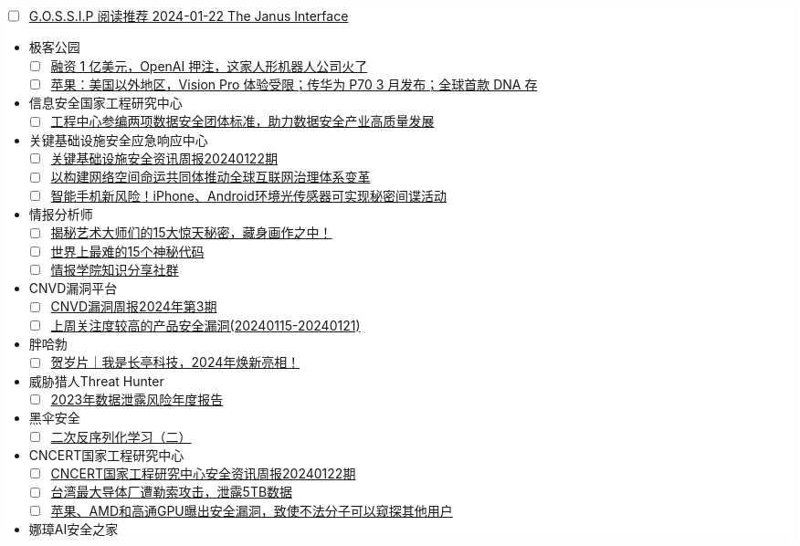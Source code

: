   - [ ] [G.O.S.S.I.P 阅读推荐 2024-01-22 The Janus Interface](https://mp.weixin.qq.com/s?__biz=Mzg5ODUxMzg0Ng==&mid=2247497174&idx=1&sn=d388937dc082e1a5044131e4f11cc8fa&chksm=c063db0ff7145219a32f28543a853cd9372f90c8e3ad88de939de481c25c30fa4ef4807fb034&scene=58&subscene=0#rd)
- 极客公园
  - [ ] [融资 1 亿美元，OpenAI 押注，这家人形机器人公司火了](https://mp.weixin.qq.com/s?__biz=MTMwNDMwODQ0MQ==&mid=2653031856&idx=1&sn=7c4a43f451a7b9369081fa4d102677e3&chksm=7e5770064920f910fa62263292c1b1b82e5397ac6da96997cd225cf9198a5e3f89753633f186&scene=58&subscene=0#rd)
  - [ ] [苹果：美国以外地区，Vision Pro 体验受限；传华为 P70 3 月发布；全球首款 DNA 存](https://mp.weixin.qq.com/s?__biz=MTMwNDMwODQ0MQ==&mid=2653031814&idx=1&sn=736ae60e92576fd17e49ee9258f43ca4&chksm=7e5770304920f926c92e5ad7e738008ecbb5d9ac0baeb1a782ddbccc82f03d0e8f27caac99c2&scene=58&subscene=0#rd)
- 信息安全国家工程研究中心
  - [ ] [工程中心参编两项数据安全团体标准，助力数据安全产业高质量发展](https://mp.weixin.qq.com/s?__biz=MzU5OTQ0NzY3Ng==&mid=2247495879&idx=1&sn=4e72b62f142056161642b764f08b9cd5&chksm=feb671d4c9c1f8c25167b2004180135b89f20013f91a6c0d00e2545df4c7d875f17f5c690f2c&scene=58&subscene=0#rd)
- 关键基础设施安全应急响应中心
  - [ ] [关键基础设施安全资讯周报20240122期](https://mp.weixin.qq.com/s?__biz=MzkyMzAwMDEyNg==&mid=2247541974&idx=1&sn=ceae56c1bff40276fd9b7c19f3254f13&chksm=c1e9a887f69e2191931deb31f2966803baf3be29adaf1248cd0aa635bc2d9102e048aad47313&scene=58&subscene=0#rd)
  - [ ] [以构建网络空间命运共同体推动全球互联网治理体系变革](https://mp.weixin.qq.com/s?__biz=MzkyMzAwMDEyNg==&mid=2247541974&idx=2&sn=41976977bd29a5e06e7252f8d704eb58&chksm=c1e9a887f69e2191c9c192d458e467e6a0c9b2a1f2626c99ea17445a4a99f98068716ff7272a&scene=58&subscene=0#rd)
  - [ ] [智能手机新风险！iPhone、Android环境光传感器可实现秘密间谍活动](https://mp.weixin.qq.com/s?__biz=MzkyMzAwMDEyNg==&mid=2247541974&idx=3&sn=ab1eb03ebf2f3b326f5c769c62370617&chksm=c1e9a887f69e21914f9b01ce1d13626b9efd1aa5d67019497ddc35a14d7d7d4647831860a3ea&scene=58&subscene=0#rd)
- 情报分析师
  - [ ] [揭秘艺术大师们的15大惊天秘密，藏身画作之中！](https://mp.weixin.qq.com/s?__biz=MzA3Mjc1MTkwOA==&mid=2650544626&idx=1&sn=cb78277542e20c082f109c5f450ef3e1&chksm=871137b9b066beaf1a1a13adc6cdb3d454f4c03a798c3c93367348c145f5defd18d70d5d0aa4&scene=58&subscene=0#rd)
  - [ ] [世界上最难的15个神秘代码](https://mp.weixin.qq.com/s?__biz=MzA3Mjc1MTkwOA==&mid=2650544626&idx=2&sn=49252a54814cd8dd79a62f99aaa56fd7&chksm=871137b9b066beafa7d7f697bbbcad1d85457494d93f7611f425c526c1a4bfe6dae43d9f6bbb&scene=58&subscene=0#rd)
  - [ ] [情报学院知识分享社群](https://mp.weixin.qq.com/s?__biz=MzA3Mjc1MTkwOA==&mid=2650544626&idx=3&sn=f4f2efe1a7a9fe1b63506e550181118c&chksm=871137b9b066beaf6fb22455ce69758018f9caecb073819f2b32dd2107d678531c427ec6a0bf&scene=58&subscene=0#rd)
- CNVD漏洞平台
  - [ ] [CNVD漏洞周报2024年第3期](https://mp.weixin.qq.com/s?__biz=MzU3ODM2NTg2Mg==&mid=2247494340&idx=1&sn=979d575c0a638e735d85a7bd6ca5615c&chksm=fd74da0dca03531bbb9e54b529c3eb7efed6ce5e421afc5e34c341d8931eec5602faee731b96&scene=58&subscene=0#rd)
  - [ ] [上周关注度较高的产品安全漏洞(20240115-20240121)](https://mp.weixin.qq.com/s?__biz=MzU3ODM2NTg2Mg==&mid=2247494340&idx=2&sn=2de24b94c712a23ba6abec6787da1dad&chksm=fd74da0dca03531bcb30a1e56223e0cfb6b901a2d51179ff5ee5f83ecfa81c96d08862fe4d86&scene=58&subscene=0#rd)
- 胖哈勃
  - [ ] [贺岁片｜我是长亭科技，2024年焕新亮相！](https://mp.weixin.qq.com/s?__biz=MzI2OTUzMzg3Ng==&mid=2247501430&idx=1&sn=782199f834c174971e489572b63dc02e&chksm=eadc51adddabd8bb67c88b3a718f2bafd2cc51ffc2b23f454a9218599130e4d02dd6c3f24aa7&scene=58&subscene=0#rd)
- 威胁猎人Threat Hunter
  - [ ] [2023年数据泄露风险年度报告](https://mp.weixin.qq.com/s?__biz=MzI3NDY3NDUxNg==&mid=2247496845&idx=1&sn=98839e6382760cbf0f55041bb03bc459&chksm=eb12d2b6dc655ba0c6eabb344dae7b90fcdee0237e44b44c6f98d7b7dac98ed1f978cee65a4a&scene=58&subscene=0#rd)
- 黑伞安全
  - [ ] [二次反序列化学习（二）](https://mp.weixin.qq.com/s?__biz=MzU0MzkzOTYzOQ==&mid=2247488531&idx=1&sn=3575d47fde5a0f7ec62283258a7bd4a7&chksm=fb02994bcc75105d09f0091cb30637e70208c4b2c72f80d5de1e7d7686ba012c82dd0798ca16&scene=58&subscene=0#rd)
- CNCERT国家工程研究中心
  - [ ] [CNCERT国家工程研究中心安全资讯周报20240122期](https://mp.weixin.qq.com/s?__biz=MzUzNDYxOTA1NA==&mid=2247542637&idx=1&sn=c48a53ac09c556c9a9f617a8199f6086&chksm=fa9391accde418baea0f47fd7534734365d2fbaabe174c9ec4e52470d2fb10fc9407e517f0d3&scene=58&subscene=0#rd)
  - [ ] [台湾最大导体厂遭勒索攻击，泄露5TB数据](https://mp.weixin.qq.com/s?__biz=MzUzNDYxOTA1NA==&mid=2247542637&idx=2&sn=0cd2dea3b642ce821ec93e8b2a73b60c&chksm=fa9391accde418ba1bbf8577ca14eaa83f95fecddc550ef3f6ff680d994638435b58972ff4a6&scene=58&subscene=0#rd)
  - [ ] [苹果、AMD和高通GPU曝出安全漏洞，致使不法分子可以窥探其他用户](https://mp.weixin.qq.com/s?__biz=MzUzNDYxOTA1NA==&mid=2247542637&idx=3&sn=8947155d8820852fb9c12ad6e7f4d388&chksm=fa9391accde418ba9ed9bb4dbad3128aa1355c19da142a7938f66f9a7d0c02552e22e2d5cca0&scene=58&subscene=0#rd)
- 娜璋AI安全之家